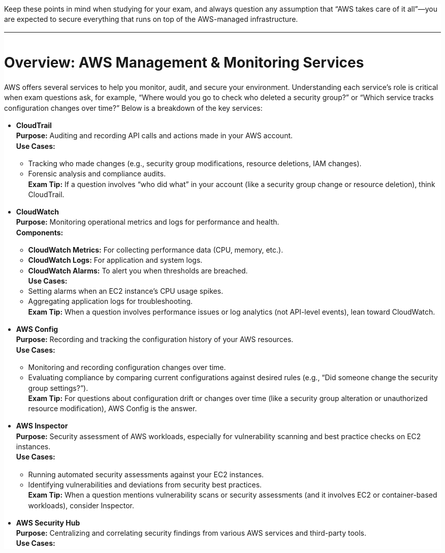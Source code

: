 Keep these points in mind when studying for your exam, and always question any assumption that “AWS takes care of it all”—you are expected to secure everything that runs on top of the AWS-managed infrastructure.

---
# Overview: AWS Management & Monitoring Services

AWS offers several services to help you monitor, audit, and secure your environment. Understanding each service’s role is critical when exam questions ask, for example, “Where would you go to check who deleted a security group?” or “Which service tracks configuration changes over time?” Below is a breakdown of the key services:

- **CloudTrail**  
    **Purpose:** Auditing and recording API calls and actions made in your AWS account.  
    **Use Cases:**
    
    - Tracking who made changes (e.g., security group modifications, resource deletions, IAM changes).
    - Forensic analysis and compliance audits.  
        **Exam Tip:** If a question involves “who did what” in your account (like a security group change or resource deletion), think CloudTrail.
- **CloudWatch**  
    **Purpose:** Monitoring operational metrics and logs for performance and health.  
    **Components:**
    
    - **CloudWatch Metrics:** For collecting performance data (CPU, memory, etc.).
    - **CloudWatch Logs:** For application and system logs.
    - **CloudWatch Alarms:** To alert you when thresholds are breached.  
        **Use Cases:**
    - Setting alarms when an EC2 instance’s CPU usage spikes.
    - Aggregating application logs for troubleshooting.  
        **Exam Tip:** When a question involves performance issues or log analytics (not API-level events), lean toward CloudWatch.
- **AWS Config**  
    **Purpose:** Recording and tracking the configuration history of your AWS resources.  
    **Use Cases:**
    
    - Monitoring and recording configuration changes over time.
    - Evaluating compliance by comparing current configurations against desired rules (e.g., “Did someone change the security group settings?”).  
        **Exam Tip:** For questions about configuration drift or changes over time (like a security group alteration or unauthorized resource modification), AWS Config is the answer.
- **AWS Inspector**  
    **Purpose:** Security assessment of AWS workloads, especially for vulnerability scanning and best practice checks on EC2 instances.  
    **Use Cases:**
    
    - Running automated security assessments against your EC2 instances.
    - Identifying vulnerabilities and deviations from security best practices.  
        **Exam Tip:** When a question mentions vulnerability scans or security assessments (and it involves EC2 or container-based workloads), consider Inspector.
- **AWS Security Hub**  
    **Purpose:** Centralizing and correlating security findings from various AWS services and third-party tools.  
    **Use Cases:**
    